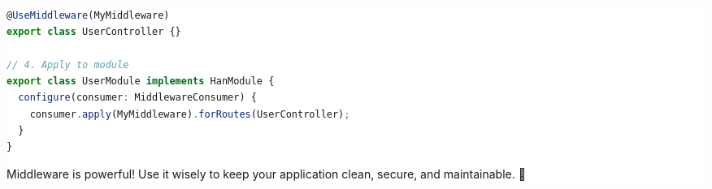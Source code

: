 ```typescript
@UseMiddleware(MyMiddleware)
export class UserController {}

// 4. Apply to module
export class UserModule implements HanModule {
  configure(consumer: MiddlewareConsumer) {
    consumer.apply(MyMiddleware).forRoutes(UserController);
  }
}
```

Middleware is powerful! Use it wisely to keep your application clean, secure, and maintainable. 🚀
